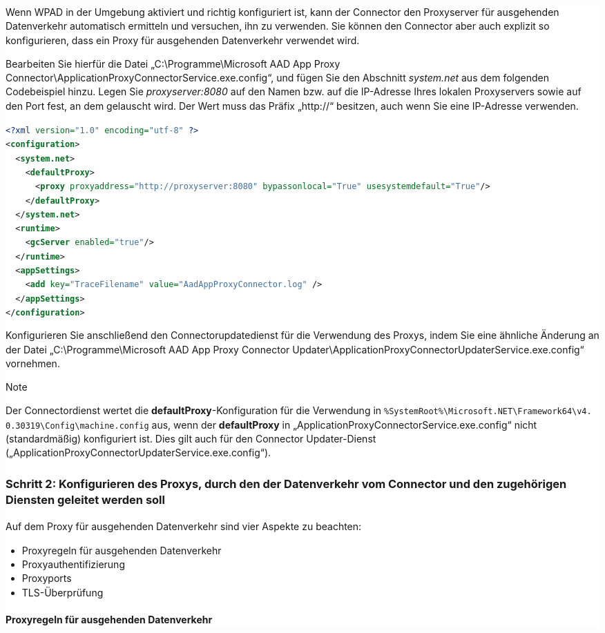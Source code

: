 Wenn WPAD in der Umgebung aktiviert und richtig konfiguriert ist, kann der Connector den Proxyserver für ausgehenden Datenverkehr automatisch ermitteln und versuchen, ihn zu verwenden. Sie können den Connector aber auch explizit so konfigurieren, dass ein Proxy für ausgehenden Datenverkehr verwendet wird.

Bearbeiten Sie hierfür die Datei „C:\Programme\Microsoft AAD App Proxy Connector\ApplicationProxyConnectorService.exe.config“, und fügen Sie den Abschnitt *system.net* aus dem folgenden Codebeispiel hinzu. Legen Sie *proxyserver:8080* auf den Namen bzw. auf die IP-Adresse Ihres lokalen Proxyservers sowie auf den Port fest, an dem gelauscht wird. Der Wert muss das Präfix „http://“ besitzen, auch wenn Sie eine IP-Adresse verwenden.

```xml
<?xml version="1.0" encoding="utf-8" ?>
<configuration>
  <system.net>  
    <defaultProxy>   
      <proxy proxyaddress="http://proxyserver:8080" bypassonlocal="True" usesystemdefault="True"/>   
    </defaultProxy>  
  </system.net>
  <runtime>
    <gcServer enabled="true"/>
  </runtime>
  <appSettings>
    <add key="TraceFilename" value="AadAppProxyConnector.log" />
  </appSettings>
</configuration>
```

Konfigurieren Sie anschließend den Connectorupdatedienst für die Verwendung des Proxys, indem Sie eine ähnliche Änderung an der Datei „C:\Programme\Microsoft AAD App Proxy Connector Updater\ApplicationProxyConnectorUpdaterService.exe.config“ vornehmen.

> [!NOTE]
> Der Connectordienst wertet die **defaultProxy**-Konfiguration für die Verwendung in `%SystemRoot%\Microsoft.NET\Framework64\v4.0.30319\Config\machine.config` aus, wenn der **defaultProxy** in „ApplicationProxyConnectorService.exe.config“ nicht (standardmäßig) konfiguriert ist. Dies gilt auch für den Connector Updater-Dienst („ApplicationProxyConnectorUpdaterService.exe.config“). 

### <a name="step-2-configure-the-proxy-to-allow-traffic-from-the-connector-and-related-services-to-flow-through"></a>Schritt 2: Konfigurieren des Proxys, durch den der Datenverkehr vom Connector und den zugehörigen Diensten geleitet werden soll

Auf dem Proxy für ausgehenden Datenverkehr sind vier Aspekte zu beachten:

* Proxyregeln für ausgehenden Datenverkehr
* Proxyauthentifizierung
* Proxyports
* TLS-Überprüfung

#### <a name="proxy-outbound-rules"></a>Proxyregeln für ausgehenden Datenverkehr
